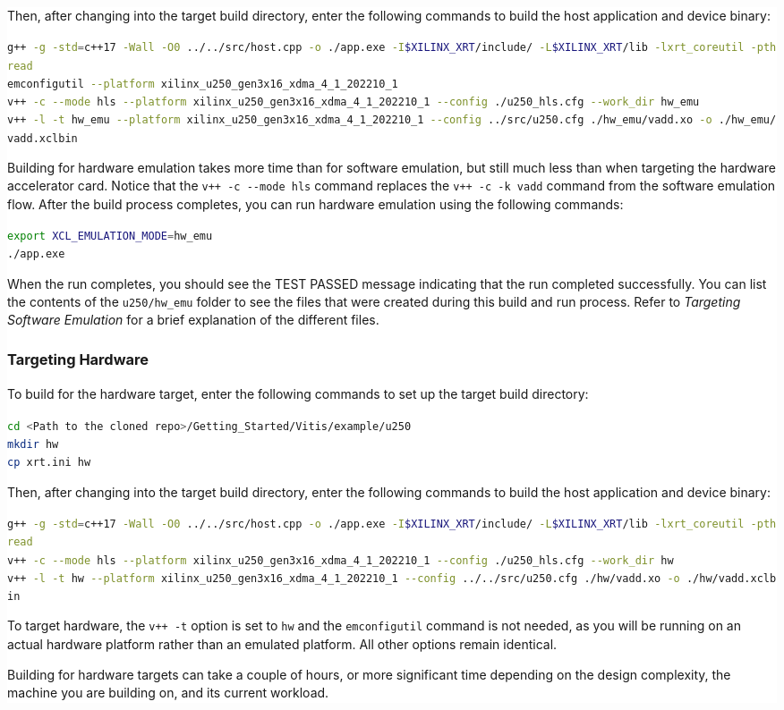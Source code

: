 Then, after changing into the target build directory, enter the following commands to build the host application and device binary:

```bash
g++ -g -std=c++17 -Wall -O0 ../../src/host.cpp -o ./app.exe -I$XILINX_XRT/include/ -L$XILINX_XRT/lib -lxrt_coreutil -pthread
emconfigutil --platform xilinx_u250_gen3x16_xdma_4_1_202210_1
v++ -c --mode hls --platform xilinx_u250_gen3x16_xdma_4_1_202210_1 --config ./u250_hls.cfg --work_dir hw_emu
v++ -l -t hw_emu --platform xilinx_u250_gen3x16_xdma_4_1_202210_1 --config ../src/u250.cfg ./hw_emu/vadd.xo -o ./hw_emu/vadd.xclbin
```

Building for hardware emulation takes more time than for software emulation, but still much less than when targeting the hardware accelerator card. Notice that the `v++ -c --mode hls` command replaces the `v++ -c -k vadd` command from the software emulation flow. After the build process completes, you can run hardware emulation using the following commands:

```bash
export XCL_EMULATION_MODE=hw_emu
./app.exe
```

When the run completes, you should see the TEST PASSED message indicating that the run completed successfully. You can list the contents of the `u250/hw_emu` folder to see the files that were created during this build and run process. Refer to *Targeting Software Emulation* for a brief explanation of the different files.

### Targeting Hardware

To build for the hardware target, enter the following commands to set up the target build directory:

```bash
cd <Path to the cloned repo>/Getting_Started/Vitis/example/u250
mkdir hw
cp xrt.ini hw
```

Then, after changing into the target build directory, enter the following commands to build the host application and device binary:

```bash
g++ -g -std=c++17 -Wall -O0 ../../src/host.cpp -o ./app.exe -I$XILINX_XRT/include/ -L$XILINX_XRT/lib -lxrt_coreutil -pthread
v++ -c --mode hls --platform xilinx_u250_gen3x16_xdma_4_1_202210_1 --config ./u250_hls.cfg --work_dir hw
v++ -l -t hw --platform xilinx_u250_gen3x16_xdma_4_1_202210_1 --config ../../src/u250.cfg ./hw/vadd.xo -o ./hw/vadd.xclbin
```

To target hardware, the `v++ -t` option is set to `hw` and the `emconfigutil` command is not needed, as you will be running on an actual hardware platform rather than an emulated platform. All other options remain identical.

Building for hardware targets can take a couple of hours, or more significant time depending on the design complexity, the machine you are building on, and its current workload.
